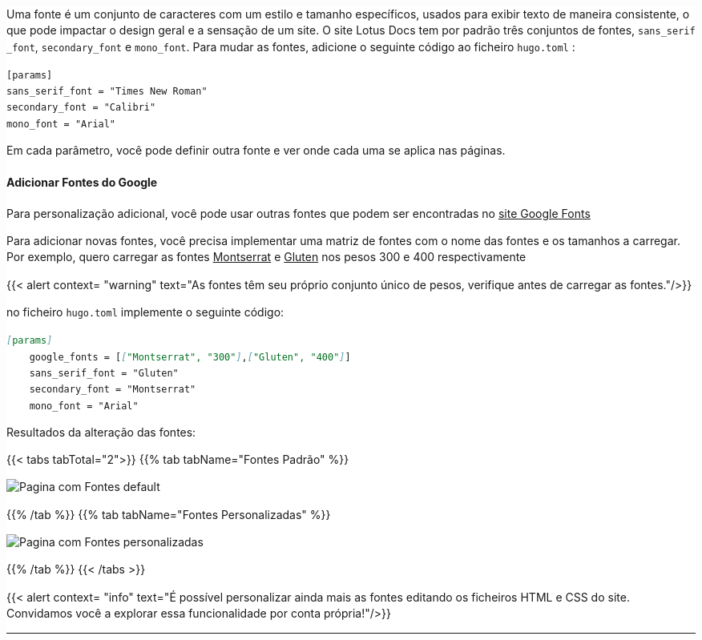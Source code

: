 Uma fonte é um conjunto de caracteres com um estilo e tamanho específicos, usados para exibir texto de maneira consistente, o que pode impactar o design geral e a sensação de um site.
O site Lotus Docs tem por padrão três conjuntos de fontes, `sans_serif_font`, `secondary_font` e `mono_font`.
Para mudar as fontes, adicione o seguinte código ao ficheiro `hugo.toml` :

```hugo
[params]
sans_serif_font = "Times New Roman"
secondary_font = "Calibri"
mono_font = "Arial"
```

Em cada parâmetro, você pode definir outra fonte e ver onde cada uma se aplica nas páginas.

#### Adicionar Fontes do Google

Para personalização adicional, você pode usar outras fontes que podem ser encontradas no [site Google Fonts](https://fonts.google.com/)

Para adicionar novas fontes, você precisa implementar uma matriz de fontes com o nome das fontes e os tamanhos
a carregar. Por exemplo, quero carregar as fontes [Montserrat](https://fonts.google.com/specimen/Montserrat?query=mont) e [Gluten](https://fonts.google.com/specimen/Gluten?query=gl) nos pesos 300 e 400
respectivamente

{{< alert context= "warning" text="As fontes têm seu próprio conjunto único de pesos, verifique antes de carregar as fontes."/>}}

no ficheiro `hugo.toml` implemente o seguinte código:

```md
[params]
    google_fonts = [["Montserrat", "300"],["Gluten", "400"]]
    sans_serif_font = "Gluten"
    secondary_font = "Montserrat"
    mono_font = "Arial"
```

Resultados da alteração das fontes:

{{< tabs tabTotal="2">}}
{{% tab tabName="Fontes Padrão" %}}

![Pagina com Fontes default](https://tania1998.sirv.com/images_tecaa/default_font.png)

{{% /tab %}}
{{% tab tabName="Fontes Personalizadas" %}}

![Pagina com Fontes personalizadas](https://tania1998.sirv.com/images_tecaa/custom_font.png)

{{% /tab %}}
{{< /tabs >}}

{{< alert context= "info" text="É possível personalizar ainda mais as fontes editando os ficheiros HTML e CSS do site. Convidamos você a explorar essa funcionalidade por conta própria!"/>}}

---